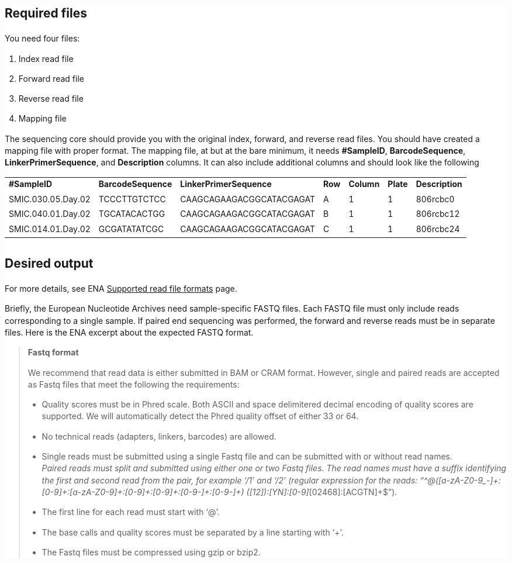 </div>
</div>



<h2 id="required-files">Required files</h2>

<p>You need four files:</p>

<ol><li rel="1"><p>Index read file</p></li>
<li rel="2"><p>Forward read file</p></li>
<li rel="3"><p>Reverse read file</p></li>
<li rel="4"><p>Mapping file</p></li>
</ol>

<p>The sequencing core should provide you with the original index, forward, and reverse read files. You should have created a mapping file with proper format. The mapping file, at but at the bare minimum, it needs <strong>#SampleID</strong>, <strong>BarcodeSequence</strong>, <strong>LinkerPrimerSequence</strong>, and <strong>Description</strong> columns.  It can also include additional columns and should look like the following</p>

<table><tbody><tr style="font-weight:bold">  <td align="left">#SampleID</td>  <td align="left">BarcodeSequence</td>  <td align="left">LinkerPrimerSequence</td>  <td align="left">Row</td>  <td align="left">Column</td>  <td align="left">Plate</td>  <td align="left">Description</td></tr><tr>  <td align="left">SMIC.030.05.Day.02</td>  <td align="left">TCCCTTGTCTCC</td>  <td align="left">CAAGCAGAAGACGGCATACGAGAT</td>  <td align="left">A</td>  <td align="left">1</td>  <td align="left">1</td>  <td align="left">806rcbc0</td></tr><tr>  <td align="left">SMIC.040.01.Day.02</td>  <td align="left">TGCATACACTGG</td>  <td align="left">CAAGCAGAAGACGGCATACGAGAT</td>  <td align="left">B</td>  <td align="left">1</td>  <td align="left">1</td>  <td align="left">806rcbc12</td></tr><tr>  <td align="left">SMIC.014.01.Day.02</td>  <td align="left">GCGATATATCGC</td>  <td align="left">CAAGCAGAAGACGGCATACGAGAT</td>  <td align="left">C</td>  <td align="left">1</td>  <td align="left">1</td>  <td align="left">806rcbc24</td></tr></tbody></table>



<h2 id="desired-output">Desired output</h2>

<p>For more details, see ENA <a href="https://www.ebi.ac.uk/ena/submit/read-file-formats" target="_blank"> Supported read file formats</a> page.</p>

<p>Briefly, the European Nucleotide Archives need sample-specific FASTQ files. Each FASTQ file must only include reads corresponding to a single sample. If paired end sequencing was performed, the forward and reverse reads must be in separate files.  Here is the ENA excerpt about the expected FASTQ format.</p>

<blockquote>
  <p><strong>Fastq format</strong></p>
  
  <p>We recommend that read data is either submitted in BAM or CRAM format. However, single and paired reads are accepted as Fastq files that meet the following the requirements:</p>
  
  <ul><li><p>Quality scores must be in Phred scale. Both ASCII and space delimitered decimal encoding of quality scores are supported. We will automatically detect the Phred quality offset of either 33 or 64.</p></li>
  <li><p>No technical reads (adapters, linkers, barcodes) are allowed.</p></li>
  <li><p>Single reads must be submitted using a single Fastq file and can be submitted with or without read names. <br>
  <em>Paired reads must split and submitted using either one or two Fastq files. The read names must have a suffix identifying the first and second read from the pair, for example ‘/1’ and ‘/2’ (regular expression for the reads: “^@([a-zA-Z0-9_-]+:[0-9]+:[a-zA-Z0-9]+:[0-9]+:[0-9]+:[0-9-]+:[0-9-]+) ([12]):[YN]:[0-9]</em>[02468]:[ACGTN]+$”).</p></li>
  <li><p>The first line for each read must start with ‘@’.</p></li>
  <li><p>The base calls and quality scores must be separated by a line starting with ‘+’.</p></li>
  <li><p>The Fastq files must be compressed using gzip or bzip2.</p></li>
  </ul>
</blockquote>
